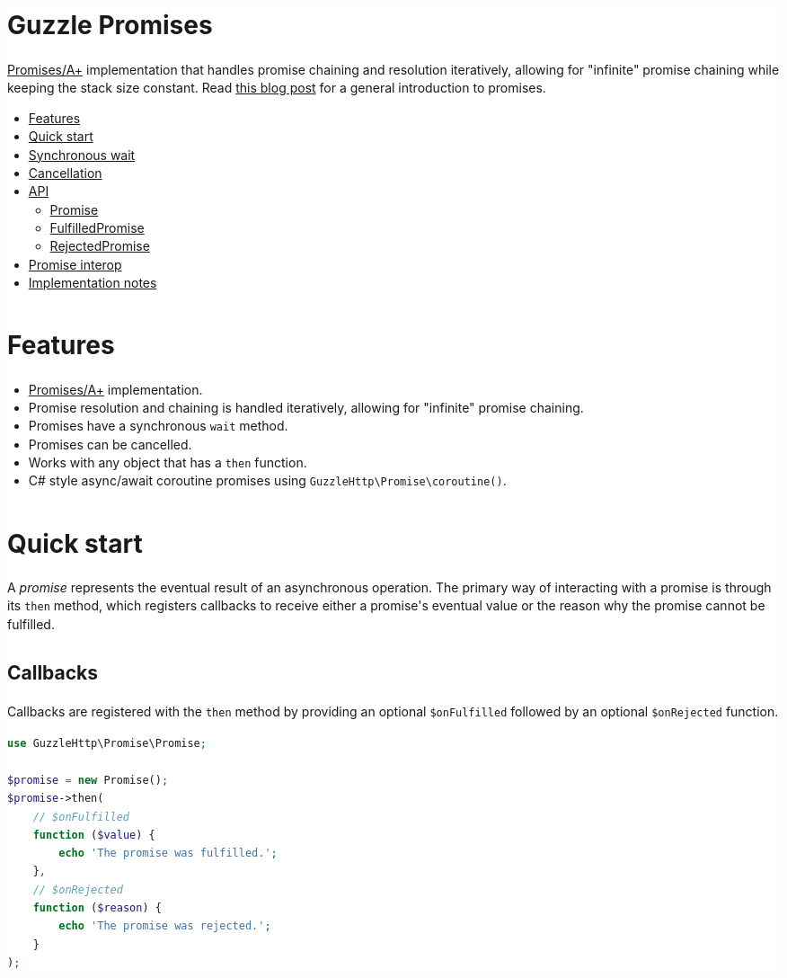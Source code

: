 # Guzzle Promises

[Promises/A+](https://promisesaplus.com/) implementation that handles promise chaining and resolution iteratively,
allowing for "infinite" promise chaining while keeping the stack size constant.
Read [this blog post](https://blog.domenic.me/youre-missing-the-point-of-promises/)
for a general introduction to promises.

- [Features](#features)
- [Quick start](#quick-start)
- [Synchronous wait](#synchronous-wait)
- [Cancellation](#cancellation)
- [API](#api)
    - [Promise](#promise)
    - [FulfilledPromise](#fulfilledpromise)
    - [RejectedPromise](#rejectedpromise)
- [Promise interop](#promise-interop)
- [Implementation notes](#implementation-notes)

# Features

- [Promises/A+](https://promisesaplus.com/) implementation.
- Promise resolution and chaining is handled iteratively, allowing for
  "infinite" promise chaining.
- Promises have a synchronous `wait` method.
- Promises can be cancelled.
- Works with any object that has a `then` function.
- C# style async/await coroutine promises using
  `GuzzleHttp\Promise\coroutine()`.

# Quick start

A *promise* represents the eventual result of an asynchronous operation. The primary way of interacting with a promise
is through its `then` method, which registers callbacks to receive either a promise's eventual value or the reason why
the promise cannot be fulfilled.

## Callbacks

Callbacks are registered with the `then` method by providing an optional
`$onFulfilled` followed by an optional `$onRejected` function.

```php
use GuzzleHttp\Promise\Promise;

$promise = new Promise();
$promise->then(
    // $onFulfilled
    function ($value) {
        echo 'The promise was fulfilled.';
    },
    // $onRejected
    function ($reason) {
        echo 'The promise was rejected.';
    }
);
```
